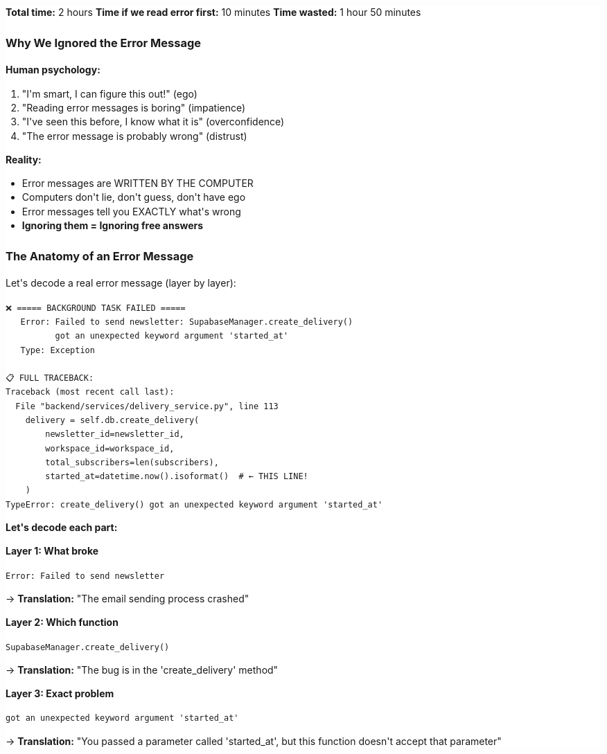 **Total time:** 2 hours
**Time if we read error first:** 10 minutes
**Time wasted:** 1 hour 50 minutes

### Why We Ignored the Error Message

**Human psychology:**
1. "I'm smart, I can figure this out!" (ego)
2. "Reading error messages is boring" (impatience)
3. "I've seen this before, I know what it is" (overconfidence)
4. "The error message is probably wrong" (distrust)

**Reality:**
- Error messages are WRITTEN BY THE COMPUTER
- Computers don't lie, don't guess, don't have ego
- Error messages tell you EXACTLY what's wrong
- **Ignoring them = Ignoring free answers**

### The Anatomy of an Error Message

Let's decode a real error message (layer by layer):

```
❌ ===== BACKGROUND TASK FAILED =====
   Error: Failed to send newsletter: SupabaseManager.create_delivery()
          got an unexpected keyword argument 'started_at'
   Type: Exception

📋 FULL TRACEBACK:
Traceback (most recent call last):
  File "backend/services/delivery_service.py", line 113
    delivery = self.db.create_delivery(
        newsletter_id=newsletter_id,
        workspace_id=workspace_id,
        total_subscribers=len(subscribers),
        started_at=datetime.now().isoformat()  # ← THIS LINE!
    )
TypeError: create_delivery() got an unexpected keyword argument 'started_at'
```

**Let's decode each part:**

**Layer 1: What broke**
```
Error: Failed to send newsletter
```
→ **Translation:** "The email sending process crashed"

**Layer 2: Which function**
```
SupabaseManager.create_delivery()
```
→ **Translation:** "The bug is in the 'create_delivery' method"

**Layer 3: Exact problem**
```
got an unexpected keyword argument 'started_at'
```
→ **Translation:** "You passed a parameter called 'started_at', but this function doesn't accept that parameter"
